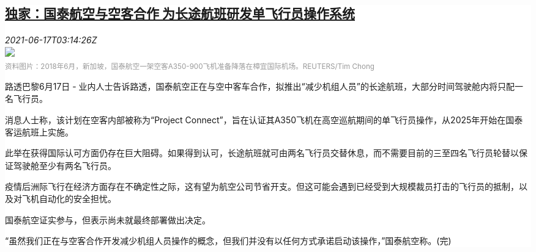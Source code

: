 
[独家：国泰航空与空客合作 为长途航班研发单飞行员操作系统](https://cn.reuters.com/article/cathay-pacific-airbus-project-connect-06-idCNKCS2DT08Q)
------

<div><i>2021-06-17T03:14:26Z</i></div><img src="https://static.reuters.com/resources/r/?m=02&d=20210617&t=2&i=1565985705&r=LYNXNPEH5G03X" width="100%"><div><small style="color: #999;">资料图片：2018年6月，新加坡，国泰航空一架空客A350-900飞机准备降落在樟宜国际机场。REUTERS/Tim Chong</small></div><p>路透巴黎6月17日 - 业内人士告诉路透，国泰航空正在与空中客车合作，拟推出“减少机组人员”的长途航班，大部分时间驾驶舱内将只配一名飞行员。</p><p>消息人士称，该计划在空客内部被称为“Project Connect”，旨在认证其A350飞机在高空巡航期间的单飞行员操作，从2025年开始在国泰客运航班上实施。</p><p>此举在获得国际认可方面仍存在巨大阻碍。如果得到认可，长途航班就可由两名飞行员交替休息，而不需要目前的三至四名飞行员轮替以保证驾驶舱至少有两名飞行员。</p><p>疫情后洲际飞行在经济方面存在不确定性之际，这有望为航空公司节省开支。但这可能会遇到已经受到大规模裁员打击的飞行员的抵制，以及对飞机自动化的安全担忧。</p><p>国泰航空证实参与，但表示尚未就最终部署做出决定。</p><p>“虽然我们正在与空客合作开发减少机组人员操作的概念，但我们并没有以任何方式承诺启动该操作，”国泰航空称。(完)</p>

